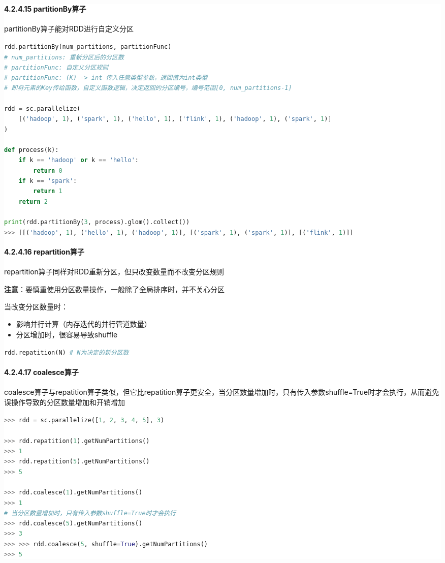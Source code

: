 

#### 4.2.4.15	partitionBy算子

partitionBy算子能对RDD进行自定义分区

```python
rdd.partitionBy(num_partitions, partitionFunc)
# num_partitions: 重新分区后的分区数
# partitionFunc: 自定义分区规则
# partitionFunc: (K) -> int 传入任意类型参数，返回值为int类型
# 即将元素的Key传给函数，自定义函数逻辑，决定返回的分区编号，编号范围[0, num_partitions-1]

rdd = sc.parallelize(
	[('hadoop', 1), ('spark', 1), ('hello', 1), ('flink', 1), ('hadoop', 1), ('spark', 1)]
)

def process(k):
    if k == 'hadoop' or k == 'hello':
        return 0
    if k == 'spark':
        return 1
    return 2

print(rdd.partitionBy(3, process).glom().collect())
>>> [[('hadoop', 1), ('hello', 1), ('hadoop', 1)], [('spark', 1), ('spark', 1)], [('flink', 1)]]
```



#### 4.2.4.16	repartition算子

repartition算子同样对RDD重新分区，但只改变数量而不改变分区规则

**注意**：要慎重使用分区数量操作，一般除了全局排序时，并不关心分区

当改变分区数量时：	

- 影响并行计算（内存迭代的并行管道数量）
- 分区增加时，很容易导致shuffle

```python
rdd.repatition(N) # N为决定的新分区数
```



#### 4.2.4.17	coalesce算子

coalesce算子与repatition算子类似，但它比repatition算子更安全，当分区数量增加时，只有传入参数shuffle=True时才会执行，从而避免误操作导致的分区数量增加和开销增加

```python
>>> rdd = sc.parallelize([1, 2, 3, 4, 5], 3)

>>> rdd.repatition(1).getNumPartitions()
>>> 1
>>> rdd.repatition(5).getNumPartitions()
>>> 5

>>> rdd.coalesce(1).getNumPartitions()
>>> 1
# 当分区数量增加时，只有传入参数shuffle=True时才会执行
>>> rdd.coalesce(5).getNumPartitions()
>>> 3
>>> >>> rdd.coalesce(5, shuffle=True).getNumPartitions()
>>> 5
```
